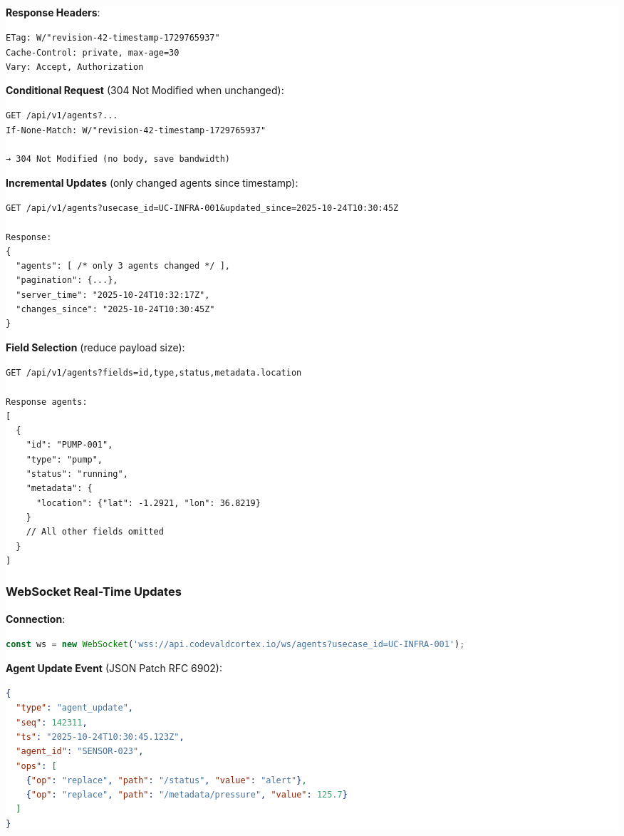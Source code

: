 **Response Headers**:
```
ETag: W/"revision-42-timestamp-1729765937"
Cache-Control: private, max-age=30
Vary: Accept, Authorization
```

**Conditional Request** (304 Not Modified when unchanged):
```http
GET /api/v1/agents?...
If-None-Match: W/"revision-42-timestamp-1729765937"

→ 304 Not Modified (no body, save bandwidth)
```

**Incremental Updates** (only changed agents since timestamp):
```http
GET /api/v1/agents?usecase_id=UC-INFRA-001&updated_since=2025-10-24T10:30:45Z

Response:
{
  "agents": [ /* only 3 agents changed */ ],
  "pagination": {...},
  "server_time": "2025-10-24T10:32:17Z",
  "changes_since": "2025-10-24T10:30:45Z"
}
```

**Field Selection** (reduce payload size):
```http
GET /api/v1/agents?fields=id,type,status,metadata.location

Response agents:
[
  {
    "id": "PUMP-001",
    "type": "pump",
    "status": "running",
    "metadata": {
      "location": {"lat": -1.2921, "lon": 36.8219}
    }
    // All other fields omitted
  }
]
```

### WebSocket Real-Time Updates

**Connection**:
```javascript
const ws = new WebSocket('wss://api.codevaldcortex.io/ws/agents?usecase_id=UC-INFRA-001');
```

**Agent Update Event** (JSON Patch RFC 6902):
```json
{
  "type": "agent_update",
  "seq": 142311,
  "ts": "2025-10-24T10:30:45.123Z",
  "agent_id": "SENSOR-023",
  "ops": [
    {"op": "replace", "path": "/status", "value": "alert"},
    {"op": "replace", "path": "/metadata/pressure", "value": 125.7}
  ]
}
```
